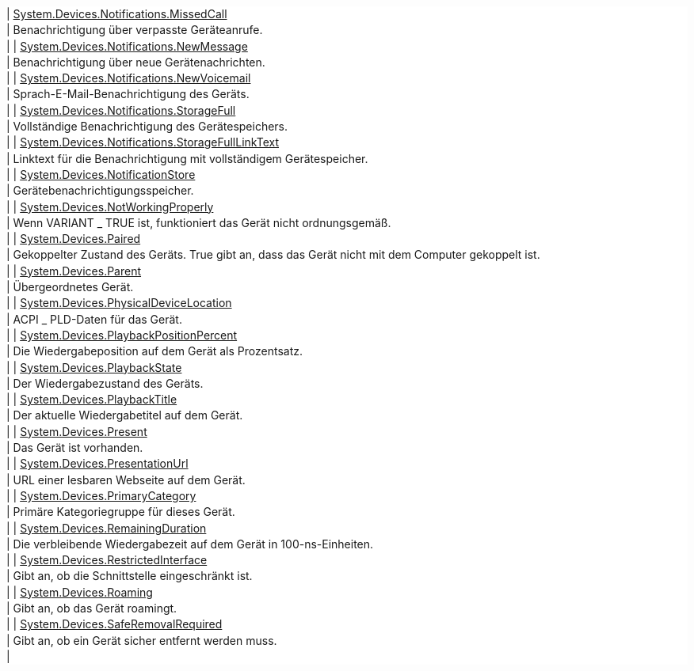 | [System.Devices.Notifications.MissedCall](./props-system-devices-notifications-missedcall.md)<br/>                                        | Benachrichtigung über verpasste Geräteanrufe.<br/>                                                                                                            |
| [System.Devices.Notifications.NewMessage](./props-system-devices-notifications-newmessage.md)<br/>                                        | Benachrichtigung über neue Gerätenachrichten.<br/>                                                                                                            |
| [System.Devices.Notifications.NewVoicemail](./props-system-devices-notifications-newvoicemail.md)<br/>                                    | Sprach-E-Mail-Benachrichtigung des Geräts.<br/>                                                                                                              |
| [System.Devices.Notifications.StorageFull](./props-system-devices-notifications-storagefull.md)<br/>                                      | Vollständige Benachrichtigung des Gerätespeichers.<br/>                                                                                                           |
| [System.Devices.Notifications.StorageFullLinkText](./props-system-devices-notifications-storagefulllinktext.md)<br/>                      | Linktext für die Benachrichtigung mit vollständigem Gerätespeicher.<br/>                                                                                         |
| [System.Devices.NotificationStore](./props-system-devices-notificationstore.md)<br/>                                                      | Gerätebenachrichtigungsspeicher.<br/>                                                                                                                  |
| [System.Devices.NotWorkingProperly](./props-system-devices-notworkingproperly.md)<br/>                                                    | Wenn VARIANT \_ TRUE ist, funktioniert das Gerät nicht ordnungsgemäß.<br/>                                                                                       |
| [System.Devices.Paired](./props-system-devices-paired.md)<br/>                                                                            | Gekoppelter Zustand des Geräts. True gibt an, dass das Gerät nicht mit dem Computer gekoppelt ist.<br/>                                                    |
| [System.Devices.Parent](props-system-devices-parent.md)<br/>                                                                                   | Übergeordnetes Gerät.<br/>                                                                                                                              |
| [System.Devices.PhysicalDeviceLocation](props-system-devices-physicaldevicelocation.md)<br/>                                                   | ACPI \_ PLD-Daten für das Gerät.<br/>                                                                                                             |
| [System.Devices.PlaybackPositionPercent](props-system-devices-playbackpositionpercent.md)<br/>                                                 | Die Wiedergabeposition auf dem Gerät als Prozentsatz.<br/>                                                                                       |
| [System.Devices.PlaybackState](props-system-devices-playbackstate.md)<br/>                                                                     | Der Wiedergabezustand des Geräts.<br/>                                                                                                           |
| [System.Devices.PlaybackTitle](props-system-devices-playbacktitle.md)<br/>                                                                     | Der aktuelle Wiedergabetitel auf dem Gerät.<br/>                                                                                                   |
| [System.Devices.Present](props-system-devices-present.md)<br/>                                                                                 | Das Gerät ist vorhanden.<br/>                                                                                                                          |
| [System.Devices.PresentationUrl](props-system-devices-presentationurl.md)<br/>                                                                 | URL einer lesbaren Webseite auf dem Gerät.<br/>                                                                                              |
| [System.Devices.PrimaryCategory](./props-system-devices-primarycategory.md)<br/>                                                          | Primäre Kategoriegruppe für dieses Gerät.<br/>                                                                                                     |
| [System.Devices.RemainingDuration](props-system-devices-remainingduration.md)<br/>                                                             | Die verbleibende Wiedergabezeit auf dem Gerät in 100-ns-Einheiten.<br/>                                                                                   |
| [System.Devices.RestrictedInterface](props-system-devices-restrictedinterface.md)<br/>                                                         | Gibt an, ob die Schnittstelle eingeschränkt ist.<br/>                                                                                                   |
| [System.Devices.Roaming](./props-system-devices-roaming.md)<br/>                                                                          | Gibt an, ob das Gerät roamingt.<br/>                                                                                                    |
| [System.Devices.SafeRemovalRequired](./props-system-devices-saferemovalrequired.md)<br/>                                                  | Gibt an, ob ein Gerät sicher entfernt werden muss.<br/>                                                                                           |
